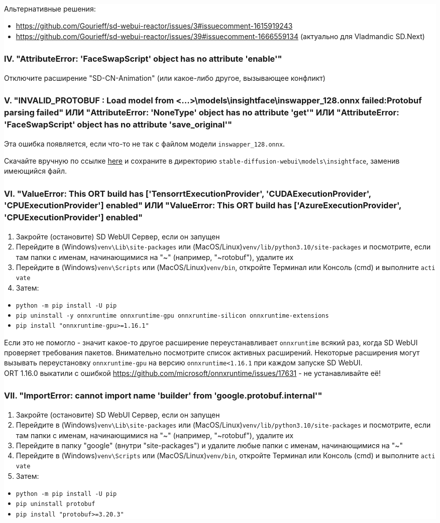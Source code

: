 Альтернативные решения: 
- https://github.com/Gourieff/sd-webui-reactor/issues/3#issuecomment-1615919243
- https://github.com/Gourieff/sd-webui-reactor/issues/39#issuecomment-1666559134 (актуально для Vladmandic SD.Next)

### **IV. "AttributeError: 'FaceSwapScript' object has no attribute 'enable'"**

Отключите расширение "SD-CN-Animation" (или какое-либо другое, вызывающее конфликт)

### **V. "INVALID_PROTOBUF : Load model from <...>\models\insightface\inswapper_128.onnx failed:Protobuf parsing failed" ИЛИ "AttributeError: 'NoneType' object has no attribute 'get'" ИЛИ "AttributeError: 'FaceSwapScript' object has no attribute 'save_original'"**

Эта ошибка появляется, если что-то не так с файлом модели `inswapper_128.onnx`.

Скачайте вручную по ссылке [here](https://huggingface.co/datasets/Gourieff/ReActor/resolve/main/models/inswapper_128.onnx)
и сохраните в директорию `stable-diffusion-webui\models\insightface`, заменив имеющийся файл.

### **VI. "ValueError: This ORT build has ['TensorrtExecutionProvider', 'CUDAExecutionProvider', 'CPUExecutionProvider'] enabled" ИЛИ "ValueError: This ORT build has ['AzureExecutionProvider', 'CPUExecutionProvider'] enabled"**

1. Закройте (остановите) SD WebUI Сервер, если он запущен
2. Перейдите в (Windows)`venv\Lib\site-packages` или (MacOS/Linux)`venv/lib/python3.10/site-packages` и посмотрите, если там папки с именам, начинающимися на "~" (например, "~rotobuf"), удалите их
3. Перейдите в (Windows)`venv\Scripts` или (MacOS/Linux)`venv/bin`, откройте Терминал или Консоль (cmd) и выполните `activate`
4. Затем:
- `python -m pip install -U pip`
- `pip uninstall -y onnxruntime onnxruntime-gpu onnxruntime-silicon onnxruntime-extensions`
- `pip install "onnxruntime-gpu>=1.16.1"`

Если это не помогло - значит какое-то другое расширение переустанавливает `onnxruntime` всякий раз, когда SD WebUI проверяет требования пакетов. Внимательно посмотрите список активных расширений. Некоторые расширения могут вызывать переустановку `onnxruntime-gpu` на версию `onnxruntime<1.16.1` при каждом запуске SD WebUI.<br>ORT 1.16.0 выкатили с ошибкой https://github.com/microsoft/onnxruntime/issues/17631 - не устанавливайте её!

### **VII. "ImportError: cannot import name 'builder' from 'google.protobuf.internal'"**

1. Закройте (остановите) SD WebUI Сервер, если он запущен
2. Перейдите в (Windows)`venv\Lib\site-packages` или (MacOS/Linux)`venv/lib/python3.10/site-packages` и посмотрите, если там папки с именам, начинающимися на "~" (например, "~rotobuf"), удалите их
3. Перейдите в папку "google" (внутри "site-packages") и удалите любые папки с именам, начинающимися на "~"
4. Перейдите в (Windows)`venv\Scripts` или (MacOS/Linux)`venv/bin`, откройте Терминал или Консоль (cmd) и выполните `activate`
5. Затем:
- `python -m pip install -U pip`
- `pip uninstall protobuf`
- `pip install "protobuf>=3.20.3"`
